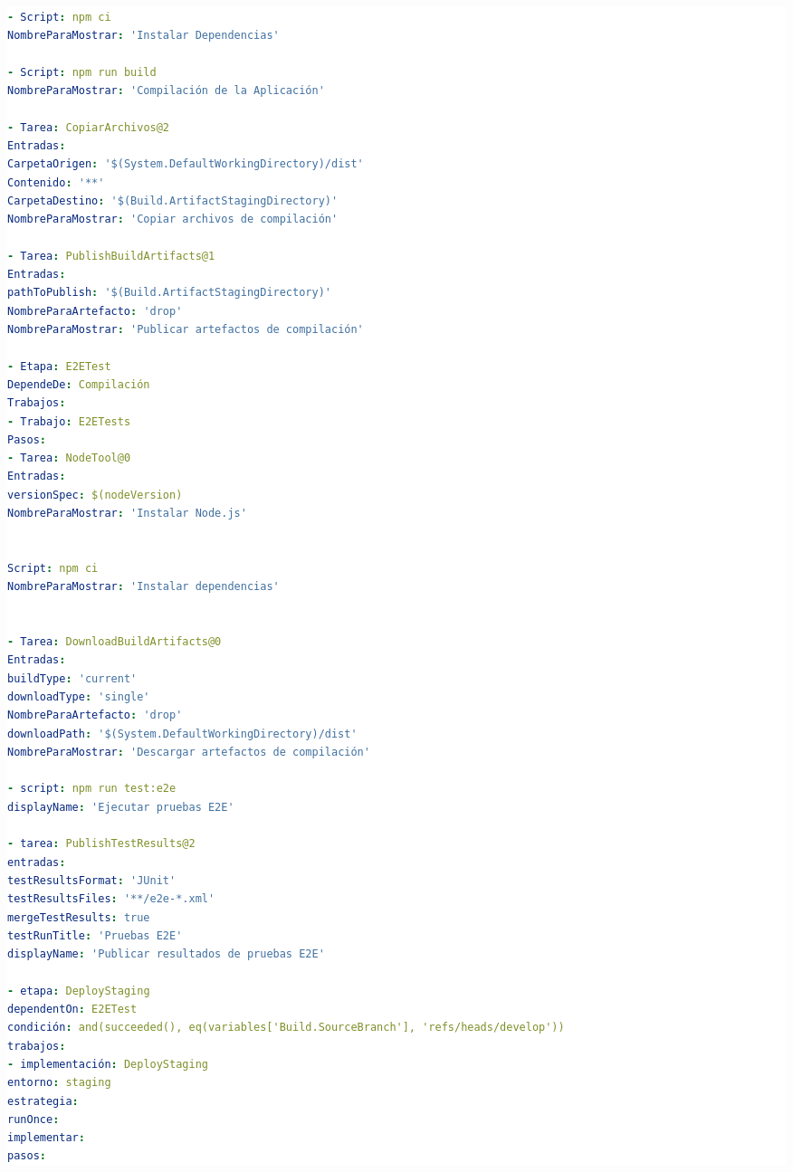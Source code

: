```yaml 
- Script: npm ci 
NombreParaMostrar: 'Instalar Dependencias' 

- Script: npm run build 
NombreParaMostrar: 'Compilación de la Aplicación' 

- Tarea: CopiarArchivos@2 
Entradas: 
CarpetaOrigen: '$(System.DefaultWorkingDirectory)/dist' 
Contenido: '**' 
CarpetaDestino: '$(Build.ArtifactStagingDirectory)' 
NombreParaMostrar: 'Copiar archivos de compilación'

- Tarea: PublishBuildArtifacts@1
Entradas:
pathToPublish: '$(Build.ArtifactStagingDirectory)'
NombreParaArtefacto: 'drop'
NombreParaMostrar: 'Publicar artefactos de compilación'

- Etapa: E2ETest
DependeDe: Compilación
Trabajos:
- Trabajo: E2ETests
Pasos:
- Tarea: NodeTool@0
Entradas:
versionSpec: $(nodeVersion)
NombreParaMostrar: 'Instalar Node.js'


Script: npm ci
NombreParaMostrar: 'Instalar dependencias'


- Tarea: DownloadBuildArtifacts@0
Entradas:
buildType: 'current'
downloadType: 'single'
NombreParaArtefacto: 'drop'
downloadPath: '$(System.DefaultWorkingDirectory)/dist'
NombreParaMostrar: 'Descargar artefactos de compilación'

- script: npm run test:e2e
displayName: 'Ejecutar pruebas E2E'

- tarea: PublishTestResults@2
entradas:
testResultsFormat: 'JUnit'
testResultsFiles: '**/e2e-*.xml'
mergeTestResults: true
testRunTitle: 'Pruebas E2E'
displayName: 'Publicar resultados de pruebas E2E'

- etapa: DeployStaging
dependentOn: E2ETest
condición: and(succeeded(), eq(variables['Build.SourceBranch'], 'refs/heads/develop'))
trabajos:
- implementación: DeployStaging
entorno: staging
estrategia:
runOnce:
implementar:
pasos:
```